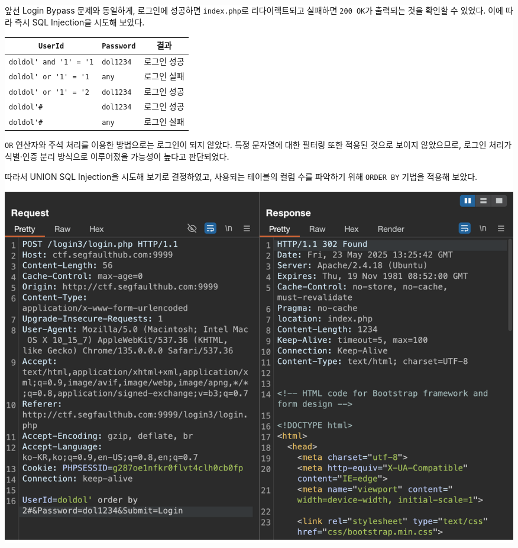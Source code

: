 앞선 Login Bypass 문제와 동일하게, 로그인에 성공하면 `index.php`로 리다이렉트되고 실패하면 `200 OK`가 출력되는 것을 확인할 수 있었다. 이에 따라 즉시 SQL Injection을 시도해 보았다.

| `UserId`               | `Password` | 결과      |
|------------------------|------------|----------|
| `doldol' and '1' = '1` | `dol1234`  | 로그인 성공 |
| `doldol' or '1' = '1`  | `any`      | 로그인 실패 |
| `doldol' or '1' = '2`  | `dol1234`  | 로그인 성공 |
| `doldol'#`             | `dol1234`  | 로그인 성공 |
| `doldol'#`             | `any`      | 로그인 실패 |

`OR` 연산자와 주석 처리를 이용한 방법으로는 로그인이 되지 않았다. 특정 문자열에 대한 필터링 또한 적용된 것으로 보이지 않았으므로, 로그인 처리가 식별·인증 분리 방식으로 이루어졌을 가능성이 높다고 판단되었다.

따라서 UNION SQL Injection을 시도해 보기로 결정하였고, 사용되는 테이블의 컬럼 수를 파악하기 위해 `ORDER BY` 기법을 적용해 보았다.

![Login Bypass 3](/data/Penetration%20Testing%20|%20Week%206/19.png)